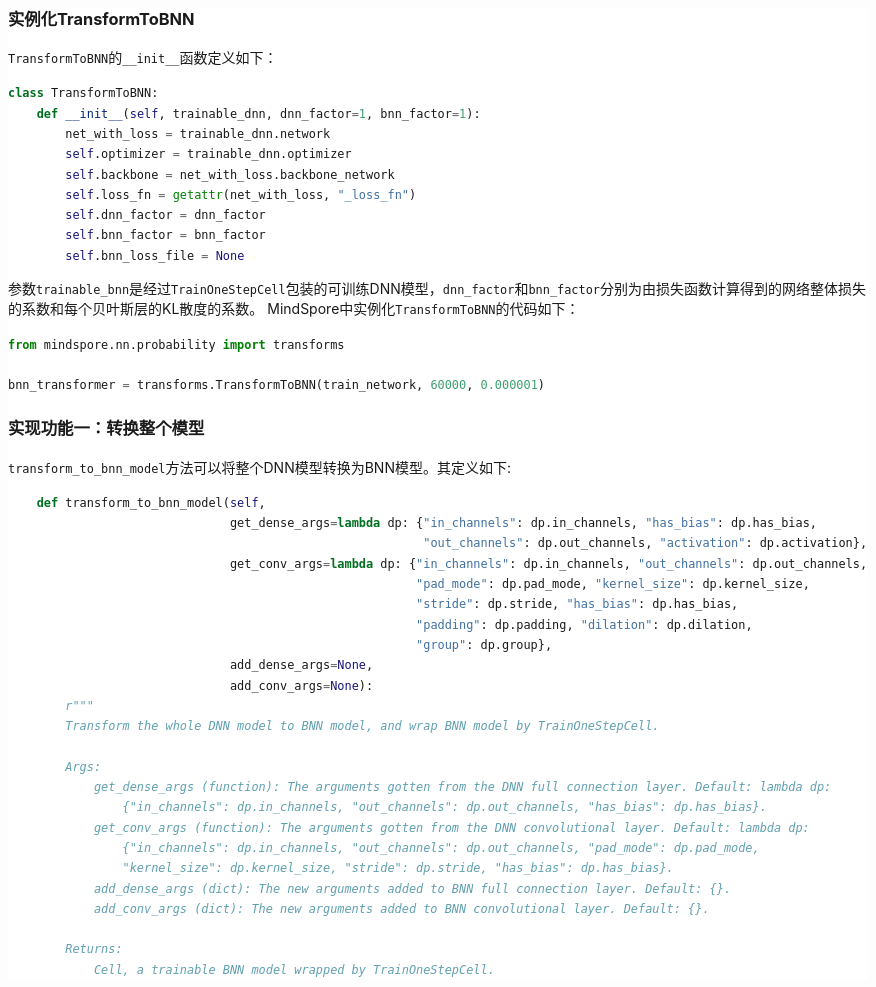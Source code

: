 ### 实例化TransformToBNN

`TransformToBNN`的`__init__`函数定义如下：

```python
class TransformToBNN:
    def __init__(self, trainable_dnn, dnn_factor=1, bnn_factor=1):
        net_with_loss = trainable_dnn.network
        self.optimizer = trainable_dnn.optimizer
        self.backbone = net_with_loss.backbone_network
        self.loss_fn = getattr(net_with_loss, "_loss_fn")
        self.dnn_factor = dnn_factor
        self.bnn_factor = bnn_factor
        self.bnn_loss_file = None
```

参数`trainable_bnn`是经过`TrainOneStepCell`包装的可训练DNN模型，`dnn_factor`和`bnn_factor`分别为由损失函数计算得到的网络整体损失的系数和每个贝叶斯层的KL散度的系数。
MindSpore中实例化`TransformToBNN`的代码如下：

```python
from mindspore.nn.probability import transforms

bnn_transformer = transforms.TransformToBNN(train_network, 60000, 0.000001)
```

### 实现功能一：转换整个模型

`transform_to_bnn_model`方法可以将整个DNN模型转换为BNN模型。其定义如下:

```python
    def transform_to_bnn_model(self,
                               get_dense_args=lambda dp: {"in_channels": dp.in_channels, "has_bias": dp.has_bias,
                                                          "out_channels": dp.out_channels, "activation": dp.activation},
                               get_conv_args=lambda dp: {"in_channels": dp.in_channels, "out_channels": dp.out_channels,
                                                         "pad_mode": dp.pad_mode, "kernel_size": dp.kernel_size,
                                                         "stride": dp.stride, "has_bias": dp.has_bias,
                                                         "padding": dp.padding, "dilation": dp.dilation,
                                                         "group": dp.group},
                               add_dense_args=None,
                               add_conv_args=None):
        r"""
        Transform the whole DNN model to BNN model, and wrap BNN model by TrainOneStepCell.

        Args:
            get_dense_args (function): The arguments gotten from the DNN full connection layer. Default: lambda dp:
                {"in_channels": dp.in_channels, "out_channels": dp.out_channels, "has_bias": dp.has_bias}.
            get_conv_args (function): The arguments gotten from the DNN convolutional layer. Default: lambda dp:
                {"in_channels": dp.in_channels, "out_channels": dp.out_channels, "pad_mode": dp.pad_mode,
                "kernel_size": dp.kernel_size, "stride": dp.stride, "has_bias": dp.has_bias}.
            add_dense_args (dict): The new arguments added to BNN full connection layer. Default: {}.
            add_conv_args (dict): The new arguments added to BNN convolutional layer. Default: {}.

        Returns:
            Cell, a trainable BNN model wrapped by TrainOneStepCell.
```
